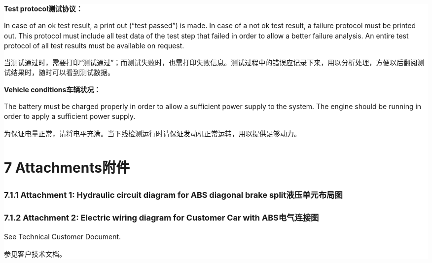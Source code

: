 **Test protocol测试协议：**

In case of an ok test result, a print out (“test passed”) is made. In case of a
not ok test result, a failure protocol must be printed out. This protocol must
include all test data of the test step that failed in order to allow a better
failure analysis. An entire test protocol of all test results must be available
on request.

当测试通过时，需要打印“测试通过”；而测试失败时，也需打印失败信息。测试过程中的错误应记录下来，用以分析处理，方便以后翻阅测试结果时，随时可以看到测试数据。

**Vehicle conditions车辆状况：**

The battery must be charged properly in order to allow a sufficient power supply
to the system. The engine should be running in order to apply a sufficient power
supply.

为保证电量正常，请将电平充满。当下线检测运行时请保证发动机正常运转，用以提供足够动力。

# 7 Attachments附件

### 7.1.1 Attachment 1: Hydraulic circuit diagram for ABS diagonal brake split液压单元布局图

### 7.1.2 Attachment 2: Electric wiring diagram for Customer Car with ABS电气连接图

See Technical Customer Document.

参见客户技术文档。
